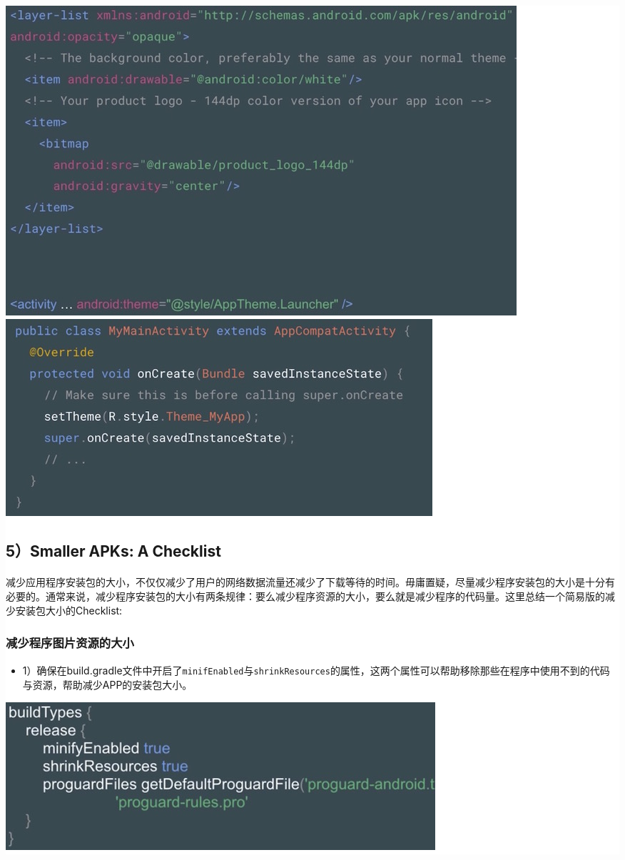 ![android_perf_6_launch_screen3](/img/android_perf_6_launch_screen3.png) ![android_perf_6_launch_screen4](/img/android_perf_6_launch_screen4.png)

## 5）Smaller APKs: A Checklist

减少应用程序安装包的大小，不仅仅减少了用户的网络数据流量还减少了下载等待的时间。毋庸置疑，尽量减少程序安装包的大小是十分有必要的。通常来说，减少程序安装包的大小有两条规律：要么减少程序资源的大小，要么就是减少程序的代码量。这里总结一个简易版的减少安装包大小的Checklist:

### 减少程序图片资源的大小

* 1）确保在build.gradle文件中开启了`minifEnabled`与`shrinkResources`的属性，这两个属性可以帮助移除那些在程序中使用不到的代码与资源，帮助减少APP的安装包大小。

![android_perf_6_smaller_apks_gradle](/img/android_perf_6_smaller_apks_gradle.png)
